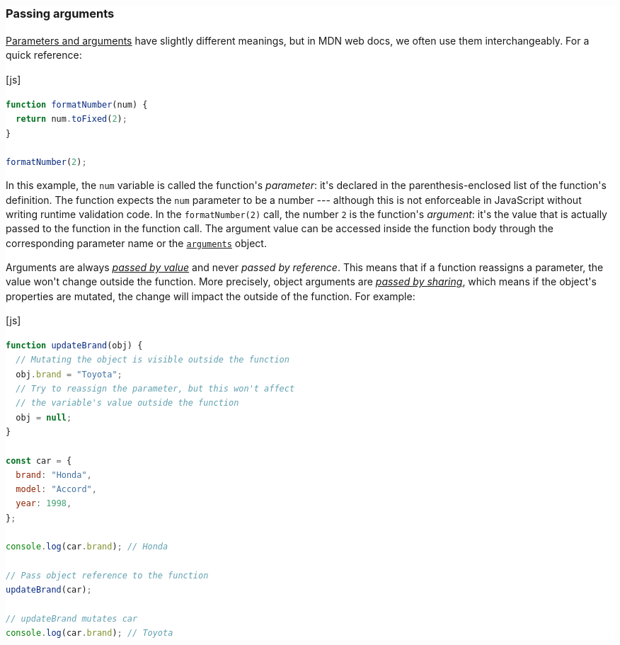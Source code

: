 


 
### Passing arguments 

 
[Parameters and
arguments](https://en.wikipedia.org/wiki/Parameter_(computer_programming)#Parameters_and_arguments)
have slightly different meanings, but in MDN web docs, we often use them
interchangeably. For a quick reference:

 
 
[js]


```js
function formatNumber(num) {
  return num.toFixed(2);
}

formatNumber(2);
```


In this example, the `num` variable is called the function\'s
*parameter*: it\'s declared in the parenthesis-enclosed list of the
function\'s definition. The function expects the `num` parameter to be a
number --- although this is not enforceable in JavaScript without
writing runtime validation code. In the `formatNumber(2)` call, the
number `2` is the function\'s *argument*: it\'s the value that is
actually passed to the function in the function call. The argument value
can be accessed inside the function body through the corresponding
parameter name or the [`arguments`](functions/arguments) object.

Arguments are always [*passed by
value*](https://en.wikipedia.org/wiki/Evaluation_strategy#Call_by_reference)
and never *passed by reference*. This means that if a function reassigns
a parameter, the value won\'t change outside the function. More
precisely, object arguments are [*passed by
sharing*](https://en.wikipedia.org/wiki/Evaluation_strategy#Call_by_sharing),
which means if the object\'s properties are mutated, the change will
impact the outside of the function. For example:

 
 
[js]


```js
function updateBrand(obj) {
  // Mutating the object is visible outside the function
  obj.brand = "Toyota";
  // Try to reassign the parameter, but this won't affect
  // the variable's value outside the function
  obj = null;
}

const car = {
  brand: "Honda",
  model: "Accord",
  year: 1998,
};

console.log(car.brand); // Honda

// Pass object reference to the function
updateBrand(car);

// updateBrand mutates car
console.log(car.brand); // Toyota
```